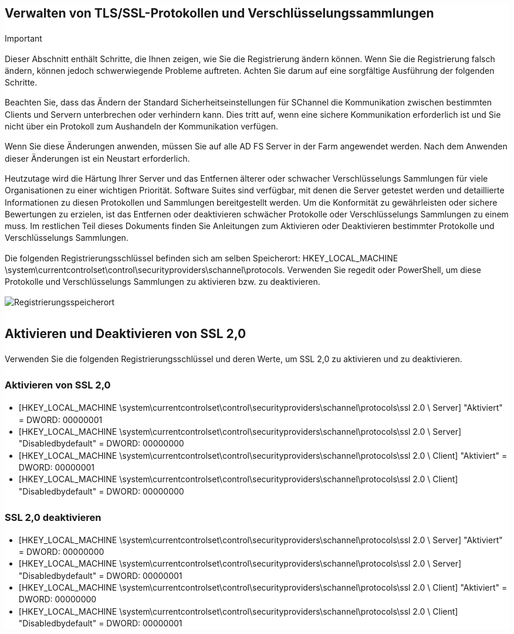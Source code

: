 ## <a name="managing-the-tlsssl-protocols-and-cipher-suites"></a>Verwalten von TLS/SSL-Protokollen und Verschlüsselungssammlungen
> [!IMPORTANT]
> Dieser Abschnitt enthält Schritte, die Ihnen zeigen, wie Sie die Registrierung ändern können. Wenn Sie die Registrierung falsch ändern, können jedoch schwerwiegende Probleme auftreten. Achten Sie darum auf eine sorgfältige Ausführung der folgenden Schritte. 
> 
> Beachten Sie, dass das Ändern der Standard Sicherheitseinstellungen für SChannel die Kommunikation zwischen bestimmten Clients und Servern unterbrechen oder verhindern kann.  Dies tritt auf, wenn eine sichere Kommunikation erforderlich ist und Sie nicht über ein Protokoll zum Aushandeln der Kommunikation verfügen.
> 
> Wenn Sie diese Änderungen anwenden, müssen Sie auf alle AD FS Server in der Farm angewendet werden.  Nach dem Anwenden dieser Änderungen ist ein Neustart erforderlich.

Heutzutage wird die Härtung Ihrer Server und das Entfernen älterer oder schwacher Verschlüsselungs Sammlungen für viele Organisationen zu einer wichtigen Priorität.  Software Suites sind verfügbar, mit denen die Server getestet werden und detaillierte Informationen zu diesen Protokollen und Sammlungen bereitgestellt werden.  Um die Konformität zu gewährleisten oder sichere Bewertungen zu erzielen, ist das Entfernen oder deaktivieren schwächer Protokolle oder Verschlüsselungs Sammlungen zu einem muss.  Im restlichen Teil dieses Dokuments finden Sie Anleitungen zum Aktivieren oder Deaktivieren bestimmter Protokolle und Verschlüsselungs Sammlungen.

Die folgenden Registrierungsschlüssel befinden sich am selben Speicherort: HKEY_LOCAL_MACHINE \system\currentcontrolset\control\securityproviders\schannel\protocols.  Verwenden Sie regedit oder PowerShell, um diese Protokolle und Verschlüsselungs Sammlungen zu aktivieren bzw. zu deaktivieren.

![Registrierungsspeicherort](media/Managing-SSL-Protocols-in-AD-FS/registry.png)

## <a name="enable-and-disable-ssl-20"></a>Aktivieren und Deaktivieren von SSL 2,0
Verwenden Sie die folgenden Registrierungsschlüssel und deren Werte, um SSL 2,0 zu aktivieren und zu deaktivieren.

### <a name="enable-ssl-20"></a>Aktivieren von SSL 2,0
- [HKEY_LOCAL_MACHINE \system\currentcontrolset\control\securityproviders\schannel\protocols\ssl 2.0 \ Server] "Aktiviert" = DWORD: 00000001
- [HKEY_LOCAL_MACHINE \system\currentcontrolset\control\securityproviders\schannel\protocols\ssl 2.0 \ Server] "Disabledbydefault" = DWORD: 00000000
- [HKEY_LOCAL_MACHINE \system\currentcontrolset\control\securityproviders\schannel\protocols\ssl 2.0 \ Client] "Aktiviert" = DWORD: 00000001
- [HKEY_LOCAL_MACHINE \system\currentcontrolset\control\securityproviders\schannel\protocols\ssl 2.0 \ Client] "Disabledbydefault" = DWORD: 00000000 

### <a name="disable-ssl-20"></a>SSL 2,0 deaktivieren
- [HKEY_LOCAL_MACHINE \system\currentcontrolset\control\securityproviders\schannel\protocols\ssl 2.0 \ Server] "Aktiviert" = DWORD: 00000000
- [HKEY_LOCAL_MACHINE \system\currentcontrolset\control\securityproviders\schannel\protocols\ssl 2.0 \ Server] "Disabledbydefault" = DWORD: 00000001 
- [HKEY_LOCAL_MACHINE \system\currentcontrolset\control\securityproviders\schannel\protocols\ssl 2.0 \ Client] "Aktiviert" = DWORD: 00000000
- [HKEY_LOCAL_MACHINE \system\currentcontrolset\control\securityproviders\schannel\protocols\ssl 2.0 \ Client] "Disabledbydefault" = DWORD: 00000001
